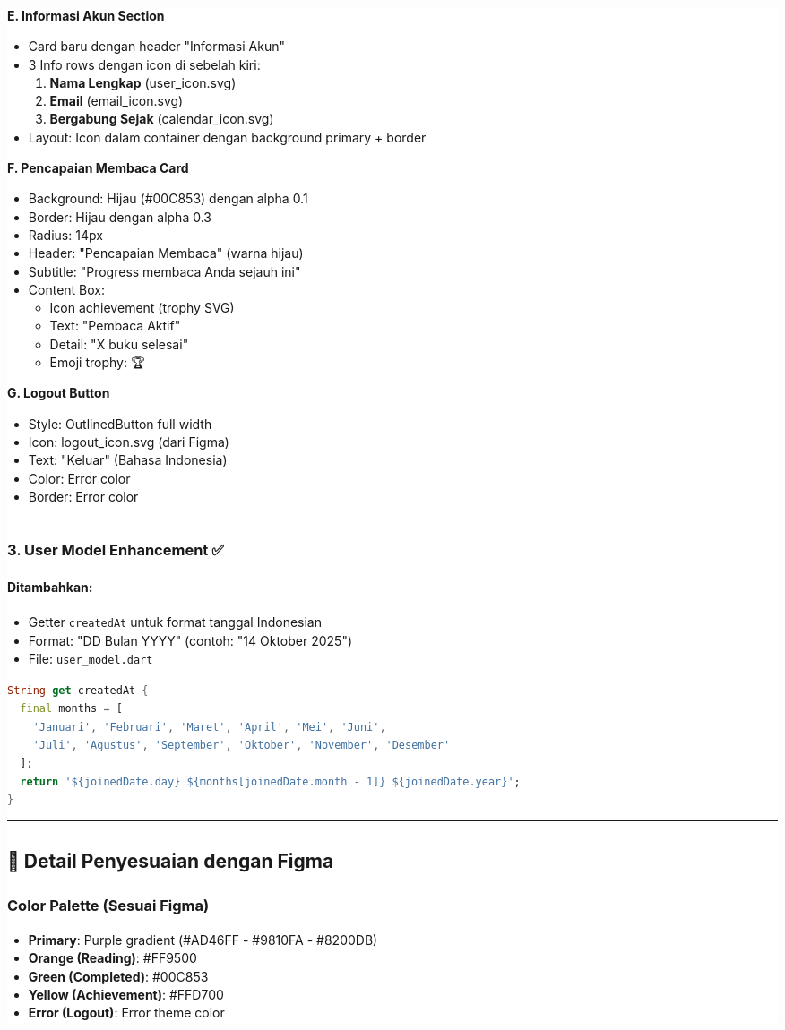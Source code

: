 **E. Informasi Akun Section**
- Card baru dengan header "Informasi Akun"
- 3 Info rows dengan icon di sebelah kiri:
  1. **Nama Lengkap** (user_icon.svg)
  2. **Email** (email_icon.svg)
  3. **Bergabung Sejak** (calendar_icon.svg)
- Layout: Icon dalam container dengan background primary + border

**F. Pencapaian Membaca Card**
- Background: Hijau (#00C853) dengan alpha 0.1
- Border: Hijau dengan alpha 0.3
- Radius: 14px
- Header: "Pencapaian Membaca" (warna hijau)
- Subtitle: "Progress membaca Anda sejauh ini"
- Content Box:
  - Icon achievement (trophy SVG)
  - Text: "Pembaca Aktif"
  - Detail: "X buku selesai"
  - Emoji trophy: 🏆

**G. Logout Button**
- Style: OutlinedButton full width
- Icon: logout_icon.svg (dari Figma)
- Text: "Keluar" (Bahasa Indonesia)
- Color: Error color
- Border: Error color

---

### 3. **User Model Enhancement** ✅
#### Ditambahkan:
- Getter `createdAt` untuk format tanggal Indonesian
- Format: "DD Bulan YYYY" (contoh: "14 Oktober 2025")
- File: `user_model.dart`

```dart
String get createdAt {
  final months = [
    'Januari', 'Februari', 'Maret', 'April', 'Mei', 'Juni',
    'Juli', 'Agustus', 'September', 'Oktober', 'November', 'Desember'
  ];
  return '${joinedDate.day} ${months[joinedDate.month - 1]} ${joinedDate.year}';
}
```

---

## 🎯 Detail Penyesuaian dengan Figma

### Color Palette (Sesuai Figma)
- **Primary**: Purple gradient (#AD46FF - #9810FA - #8200DB)
- **Orange (Reading)**: #FF9500
- **Green (Completed)**: #00C853
- **Yellow (Achievement)**: #FFD700
- **Error (Logout)**: Error theme color
